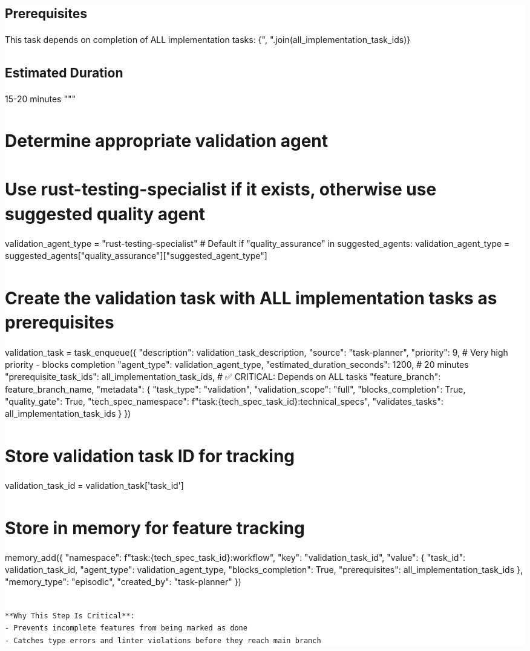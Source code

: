 ## Prerequisites
This task depends on completion of ALL implementation tasks:
{", ".join(all_implementation_task_ids)}

## Estimated Duration
15-20 minutes
"""

   # Determine appropriate validation agent
   # Use rust-testing-specialist if it exists, otherwise use suggested quality agent
   validation_agent_type = "rust-testing-specialist"  # Default
   if "quality_assurance" in suggested_agents:
       validation_agent_type = suggested_agents["quality_assurance"]["suggested_agent_type"]

   # Create the validation task with ALL implementation tasks as prerequisites
   validation_task = task_enqueue({
       "description": validation_task_description,
       "source": "task-planner",
       "priority": 9,  # Very high priority - blocks completion
       "agent_type": validation_agent_type,
       "estimated_duration_seconds": 1200,  # 20 minutes
       "prerequisite_task_ids": all_implementation_task_ids,  # ✅ CRITICAL: Depends on ALL tasks
       "feature_branch": feature_branch_name,
       "metadata": {
           "task_type": "validation",
           "validation_scope": "full",
           "blocks_completion": True,
           "quality_gate": True,
           "tech_spec_namespace": f"task:{tech_spec_task_id}:technical_specs",
           "validates_tasks": all_implementation_task_ids
       }
   })

   # Store validation task ID for tracking
   validation_task_id = validation_task['task_id']

   # Store in memory for feature tracking
   memory_add({
       "namespace": f"task:{tech_spec_task_id}:workflow",
       "key": "validation_task_id",
       "value": {
           "task_id": validation_task_id,
           "agent_type": validation_agent_type,
           "blocks_completion": True,
           "prerequisites": all_implementation_task_ids
       },
       "memory_type": "episodic",
       "created_by": "task-planner"
   })
   ```

   **Why This Step Is Critical**:
   - Prevents incomplete features from being marked as done
   - Catches type errors and linter violations before they reach main branch
   ```